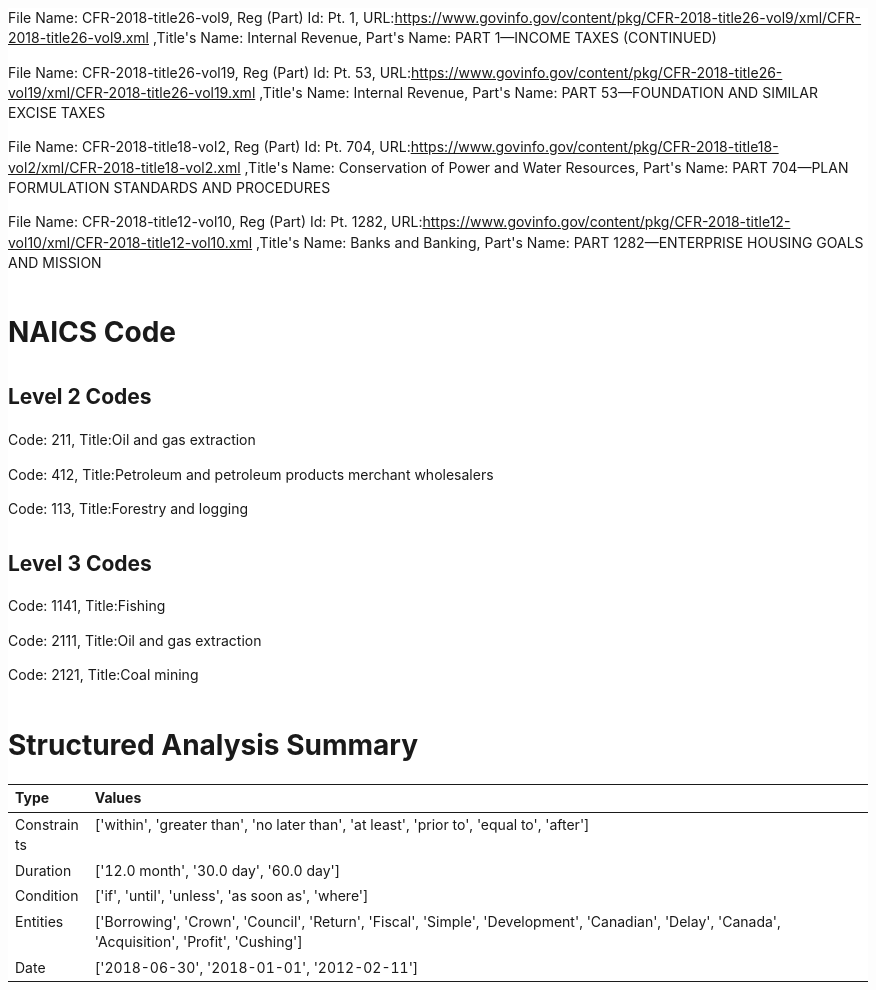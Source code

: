 File Name: CFR-2018-title26-vol9, Reg (Part) Id: Pt. 1, URL:https://www.govinfo.gov/content/pkg/CFR-2018-title26-vol9/xml/CFR-2018-title26-vol9.xml
,Title's Name: Internal Revenue, Part's Name: PART 1—INCOME TAXES (CONTINUED)

File Name: CFR-2018-title26-vol19, Reg (Part) Id: Pt. 53, URL:https://www.govinfo.gov/content/pkg/CFR-2018-title26-vol19/xml/CFR-2018-title26-vol19.xml
,Title's Name: Internal Revenue, Part's Name: PART 53—FOUNDATION AND SIMILAR EXCISE TAXES

File Name: CFR-2018-title18-vol2, Reg (Part) Id: Pt. 704, URL:https://www.govinfo.gov/content/pkg/CFR-2018-title18-vol2/xml/CFR-2018-title18-vol2.xml
,Title's Name: Conservation of Power and Water Resources, Part's Name: PART 704—PLAN FORMULATION STANDARDS AND PROCEDURES

File Name: CFR-2018-title12-vol10, Reg (Part) Id: Pt. 1282, URL:https://www.govinfo.gov/content/pkg/CFR-2018-title12-vol10/xml/CFR-2018-title12-vol10.xml
,Title's Name: Banks and Banking, Part's Name: PART 1282—ENTERPRISE HOUSING GOALS AND MISSION




# NAICS Code
## Level 2 Codes
Code: 211, Title:Oil and gas extraction

Code: 412, Title:Petroleum and petroleum products merchant wholesalers

Code: 113, Title:Forestry and logging




## Level 3 Codes
Code: 1141, Title:Fishing

Code: 2111, Title:Oil and gas extraction

Code: 2121, Title:Coal mining







# Structured Analysis Summary
| Type        | Values                                                                                                                                            |
|:------------|:--------------------------------------------------------------------------------------------------------------------------------------------------|
| Constraints | ['within', 'greater than', 'no later than', 'at least', 'prior to', 'equal to', 'after']                                                          |
| Duration    | ['12.0 month', '30.0 day', '60.0 day']                                                                                                            |
| Condition   | ['if', 'until', 'unless', 'as soon as', 'where']                                                                                                  |
| Entities    | ['Borrowing', 'Crown', 'Council', 'Return', 'Fiscal', 'Simple', 'Development', 'Canadian', 'Delay', 'Canada', 'Acquisition', 'Profit', 'Cushing'] |
| Date        | ['2018-06-30', '2018-01-01', '2012-02-11']                                                                                                        |
